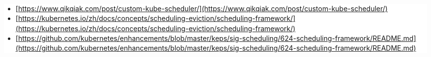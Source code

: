 *   [https://www.qikqiak.com/post/custom-kube-scheduler/](https://www.qikqiak.com/post/custom-kube-scheduler/)
*   [https://kubernetes.io/zh/docs/concepts/scheduling-eviction/scheduling-framework/](https://kubernetes.io/zh/docs/concepts/scheduling-eviction/scheduling-framework/)
*   [https://github.com/kubernetes/enhancements/blob/master/keps/sig-scheduling/624-scheduling-framework/README.md](https://github.com/kubernetes/enhancements/blob/master/keps/sig-scheduling/624-scheduling-framework/README.md)









